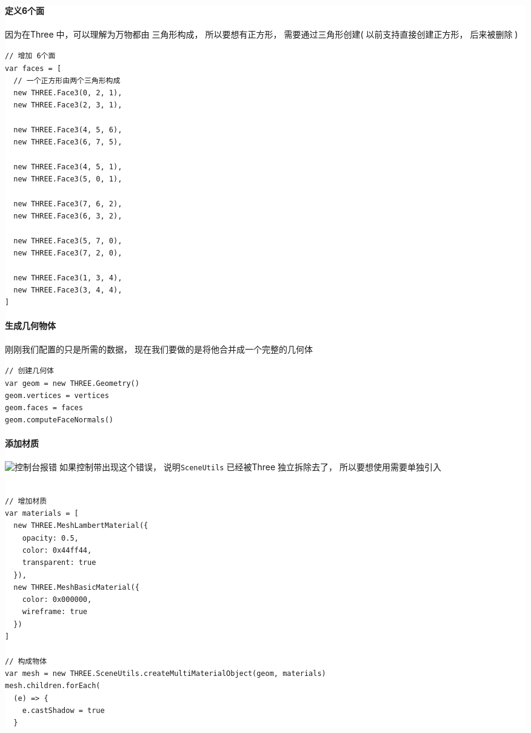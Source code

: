 #### 定义6个面
因为在Three 中，可以理解为万物都由 三角形构成， 所以要想有正方形， 需要通过三角形创建( 以前支持直接创建正方形， 后来被删除 )

```Js
// 增加 6个面
var faces = [
  // 一个正方形由两个三角形构成
  new THREE.Face3(0, 2, 1),
  new THREE.Face3(2, 3, 1),

  new THREE.Face3(4, 5, 6),
  new THREE.Face3(6, 7, 5),

  new THREE.Face3(4, 5, 1),
  new THREE.Face3(5, 0, 1),
  
  new THREE.Face3(7, 6, 2),
  new THREE.Face3(6, 3, 2),
  
  new THREE.Face3(5, 7, 0),
  new THREE.Face3(7, 2, 0),
  
  new THREE.Face3(1, 3, 4),
  new THREE.Face3(3, 4, 4),
]
```


#### 生成几何物体
刚刚我们配置的只是所需的数据， 现在我们要做的是将他合并成一个完整的几何体

```Js
// 创建几何体
var geom = new THREE.Geometry()
geom.vertices = vertices
geom.faces = faces
geom.computeFaceNormals()
```


#### 添加材质


![控制台报错](http://img.nixiaolei.com/sceneUtils-error.png)
如果控制带出现这个错误， 说明`SceneUtils` 已经被Three 独立拆除去了， 所以要想使用需要单独引入

```Js

// 增加材质
var materials = [
  new THREE.MeshLambertMaterial({
    opacity: 0.5, 
    color: 0x44ff44, 
    transparent: true
  }),
  new THREE.MeshBasicMaterial({
    color: 0x000000, 
    wireframe: true
  })
]

// 构成物体
var mesh = new THREE.SceneUtils.createMultiMaterialObject(geom, materials)
mesh.children.forEach(
  (e) => {
    e.castShadow = true
  }
```